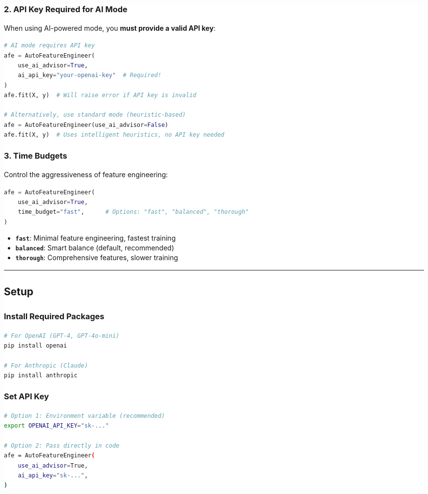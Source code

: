 ### 2. API Key Required for AI Mode

When using AI-powered mode, you **must provide a valid API key**:

```python
# AI mode requires API key
afe = AutoFeatureEngineer(
    use_ai_advisor=True,
    ai_api_key="your-openai-key"  # Required!
)
afe.fit(X, y)  # Will raise error if API key is invalid

# Alternatively, use standard mode (heuristic-based)
afe = AutoFeatureEngineer(use_ai_advisor=False)
afe.fit(X, y)  # Uses intelligent heuristics, no API key needed
```

### 3. Time Budgets

Control the aggressiveness of feature engineering:

```python
afe = AutoFeatureEngineer(
    use_ai_advisor=True,
    time_budget="fast",      # Options: "fast", "balanced", "thorough"
)
```

- **`fast`**: Minimal feature engineering, fastest training
- **`balanced`**: Smart balance (default, recommended)
- **`thorough`**: Comprehensive features, slower training

---

## Setup

### Install Required Packages

```bash
# For OpenAI (GPT-4, GPT-4o-mini)
pip install openai

# For Anthropic (Claude)
pip install anthropic
```

### Set API Key

```bash
# Option 1: Environment variable (recommended)
export OPENAI_API_KEY="sk-..."

# Option 2: Pass directly in code
afe = AutoFeatureEngineer(
    use_ai_advisor=True,
    ai_api_key="sk-...",
)
```
